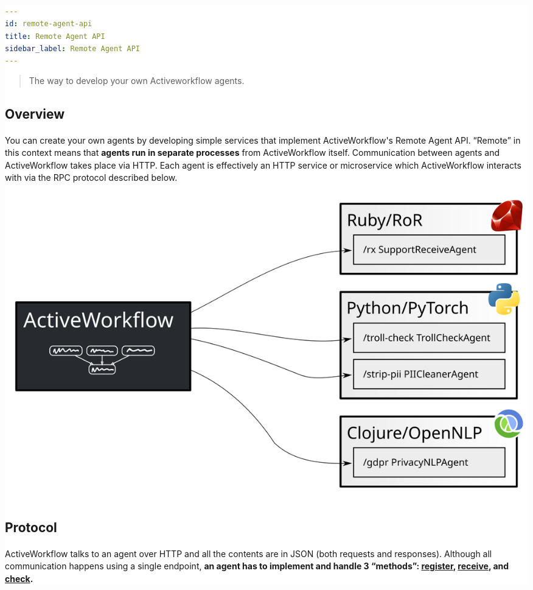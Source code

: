 ```yaml
---
id: remote-agent-api
title: Remote Agent API
sidebar_label: Remote Agent API
---
```


> The way to develop your own Activeworkflow agents.

## Overview

You can create your own agents by developing simple services that implement
ActiveWorkflow's Remote Agent API. &ldquo;Remote&rdquo; in this context means
that **agents run in separate processes** from ActiveWorkflow itself.
Communication between agents and ActiveWorkflow takes place via HTTP. Each
agent is effectively an HTTP service or microservice which ActiveWorkflow
interacts with via the RPC protocol described below.

![img](../static/img/diagrams/remote-agents-diagram.svg "Remote Agents diagram")

## Protocol

ActiveWorkflow talks to an agent over HTTP and all the contents are in JSON
(both requests and responses). Although all communication happens using a
single endpoint, **an agent has to implement and handle 3 &ldquo;methods&rdquo;:
[register](#the-register-method), [receive](#the-receive-method),
and [check](#the-check-method).**
